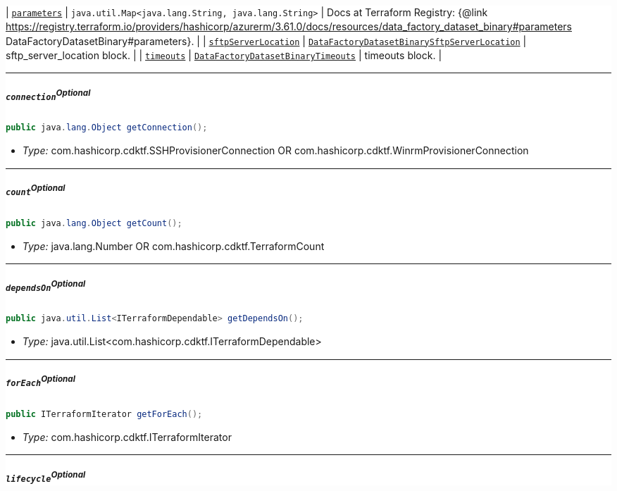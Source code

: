 | <code><a href="#@cdktf/provider-azurerm.dataFactoryDatasetBinary.DataFactoryDatasetBinaryConfig.property.parameters">parameters</a></code> | <code>java.util.Map<java.lang.String, java.lang.String></code> | Docs at Terraform Registry: {@link https://registry.terraform.io/providers/hashicorp/azurerm/3.61.0/docs/resources/data_factory_dataset_binary#parameters DataFactoryDatasetBinary#parameters}. |
| <code><a href="#@cdktf/provider-azurerm.dataFactoryDatasetBinary.DataFactoryDatasetBinaryConfig.property.sftpServerLocation">sftpServerLocation</a></code> | <code><a href="#@cdktf/provider-azurerm.dataFactoryDatasetBinary.DataFactoryDatasetBinarySftpServerLocation">DataFactoryDatasetBinarySftpServerLocation</a></code> | sftp_server_location block. |
| <code><a href="#@cdktf/provider-azurerm.dataFactoryDatasetBinary.DataFactoryDatasetBinaryConfig.property.timeouts">timeouts</a></code> | <code><a href="#@cdktf/provider-azurerm.dataFactoryDatasetBinary.DataFactoryDatasetBinaryTimeouts">DataFactoryDatasetBinaryTimeouts</a></code> | timeouts block. |

---

##### `connection`<sup>Optional</sup> <a name="connection" id="@cdktf/provider-azurerm.dataFactoryDatasetBinary.DataFactoryDatasetBinaryConfig.property.connection"></a>

```java
public java.lang.Object getConnection();
```

- *Type:* com.hashicorp.cdktf.SSHProvisionerConnection OR com.hashicorp.cdktf.WinrmProvisionerConnection

---

##### `count`<sup>Optional</sup> <a name="count" id="@cdktf/provider-azurerm.dataFactoryDatasetBinary.DataFactoryDatasetBinaryConfig.property.count"></a>

```java
public java.lang.Object getCount();
```

- *Type:* java.lang.Number OR com.hashicorp.cdktf.TerraformCount

---

##### `dependsOn`<sup>Optional</sup> <a name="dependsOn" id="@cdktf/provider-azurerm.dataFactoryDatasetBinary.DataFactoryDatasetBinaryConfig.property.dependsOn"></a>

```java
public java.util.List<ITerraformDependable> getDependsOn();
```

- *Type:* java.util.List<com.hashicorp.cdktf.ITerraformDependable>

---

##### `forEach`<sup>Optional</sup> <a name="forEach" id="@cdktf/provider-azurerm.dataFactoryDatasetBinary.DataFactoryDatasetBinaryConfig.property.forEach"></a>

```java
public ITerraformIterator getForEach();
```

- *Type:* com.hashicorp.cdktf.ITerraformIterator

---

##### `lifecycle`<sup>Optional</sup> <a name="lifecycle" id="@cdktf/provider-azurerm.dataFactoryDatasetBinary.DataFactoryDatasetBinaryConfig.property.lifecycle"></a>
